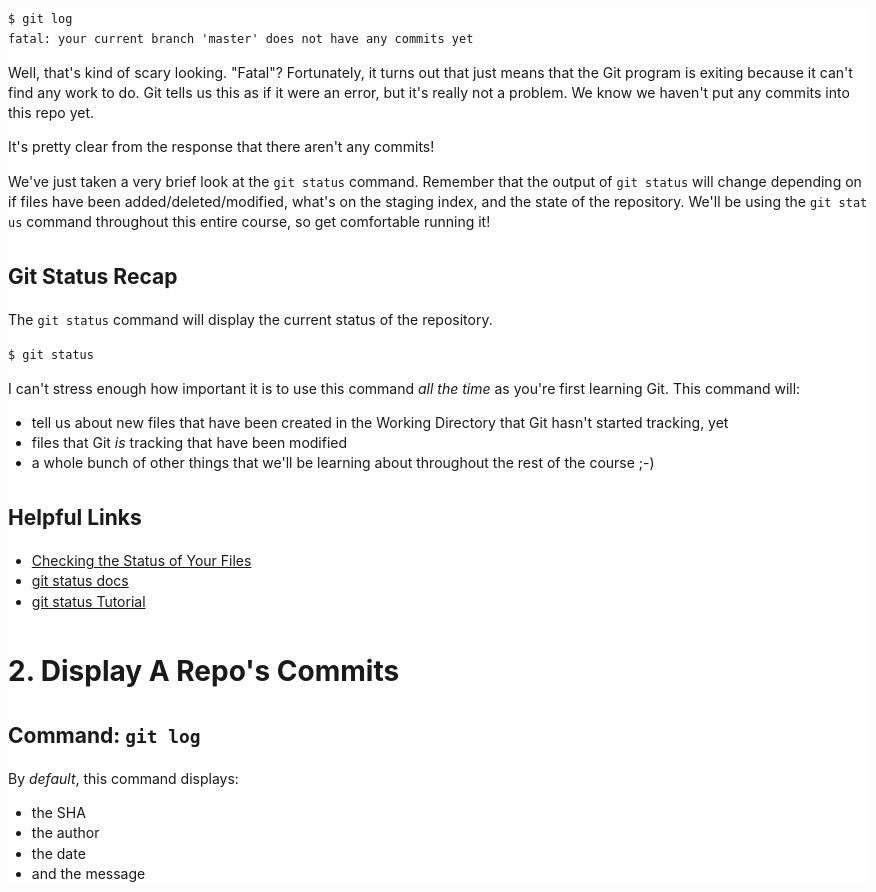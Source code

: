 ```
$ git log
fatal: your current branch 'master' does not have any commits yet

```

Well, that's kind of scary looking. "Fatal"? Fortunately, it turns out that just means that the Git program is exiting because it can't find any work to do. Git tells us this as if it were an error, but it's really not a problem. We know we haven't put any commits into this repo yet.

It's pretty clear from the response that there aren't any commits!

We've just taken a very brief look at the  `git status`  command. Remember that the output of  `git status`  will change depending on if files have been added/deleted/modified, what's on the staging index, and the state of the repository. We'll be using the  `git status`  command throughout this entire course, so get comfortable running it!

## Git Status Recap

The  `git status`  command will display the current status of the repository.

```
$ git status

```

I can't stress enough how important it is to use this command  _all the time_  as you're first learning Git. This command will:

-   tell us about new files that have been created in the Working Directory that Git hasn't started tracking, yet
-   files that Git  _is_  tracking that have been modified
-   a whole bunch of other things that we'll be learning about throughout the rest of the course ;-)

## Helpful Links

-   [Checking the Status of Your Files](https://git-scm.com/book/en/v2/Git-Basics-Recording-Changes-to-the-Repository#Checking-the-Status-of-Your-Files)
-   [git status docs](https://git-scm.com/docs/git-status)
-   [git status Tutorial](https://www.atlassian.com/git/tutorials/inspecting-a-repository/git-status)

# 2. Display A Repo's Commits

## Command: `git log`

By  _default_, this command displays:

-   the SHA
-   the author
-   the date
-   and the message
